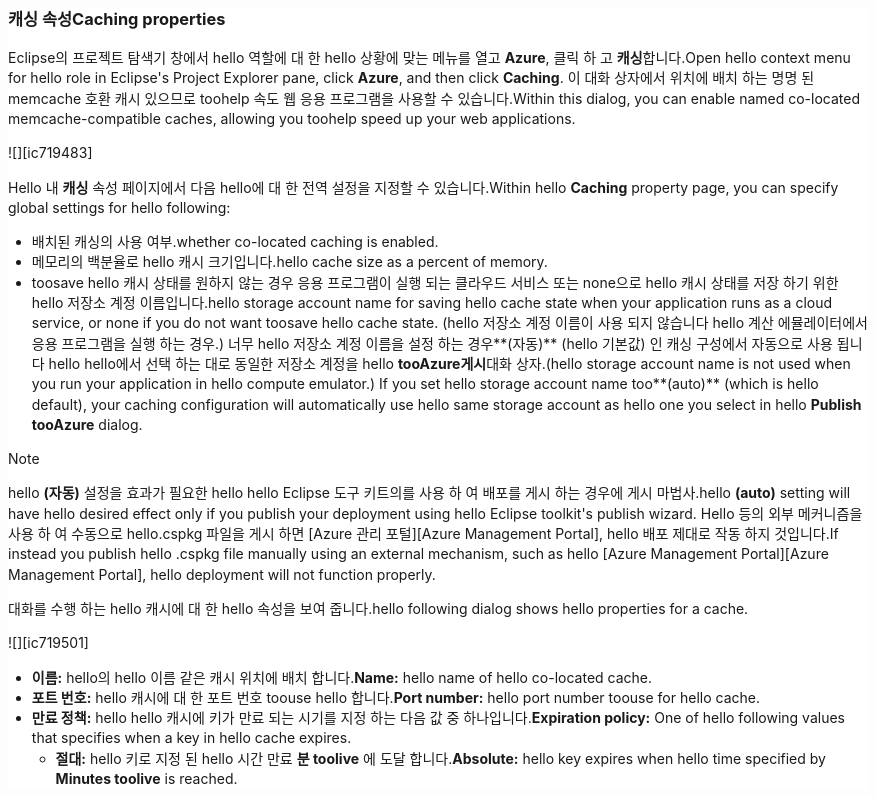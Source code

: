 <a name="caching_properties"></a> 

### <a name="caching-properties"></a><span data-ttu-id="ad79b-127">캐싱 속성</span><span class="sxs-lookup"><span data-stu-id="ad79b-127">Caching properties</span></span>
<span data-ttu-id="ad79b-128">Eclipse의 프로젝트 탐색기 창에서 hello 역할에 대 한 hello 상황에 맞는 메뉴를 열고 **Azure**, 클릭 하 고 **캐싱**합니다.</span><span class="sxs-lookup"><span data-stu-id="ad79b-128">Open hello context menu for hello role in Eclipse's Project Explorer pane, click **Azure**, and then click **Caching**.</span></span> <span data-ttu-id="ad79b-129">이 대화 상자에서 위치에 배치 하는 명명 된 memcache 호환 캐시 있으므로 toohelp 속도 웹 응용 프로그램을 사용할 수 있습니다.</span><span class="sxs-lookup"><span data-stu-id="ad79b-129">Within this dialog, you can enable named co-located memcache-compatible caches, allowing you toohelp speed up your web applications.</span></span>

![][ic719483]

<span data-ttu-id="ad79b-130">Hello 내 **캐싱** 속성 페이지에서 다음 hello에 대 한 전역 설정을 지정할 수 있습니다.</span><span class="sxs-lookup"><span data-stu-id="ad79b-130">Within hello **Caching** property page, you can specify global settings for hello following:</span></span>

* <span data-ttu-id="ad79b-131">배치된 캐싱의 사용 여부.</span><span class="sxs-lookup"><span data-stu-id="ad79b-131">whether co-located caching is enabled.</span></span>
* <span data-ttu-id="ad79b-132">메모리의 백분율로 hello 캐시 크기입니다.</span><span class="sxs-lookup"><span data-stu-id="ad79b-132">hello cache size as a percent of memory.</span></span>
* <span data-ttu-id="ad79b-133">toosave hello 캐시 상태를 원하지 않는 경우 응용 프로그램이 실행 되는 클라우드 서비스 또는 none으로 hello 캐시 상태를 저장 하기 위한 hello 저장소 계정 이름입니다.</span><span class="sxs-lookup"><span data-stu-id="ad79b-133">hello storage account name for saving hello cache state when your application runs as a cloud service, or none if you do not want toosave hello cache state.</span></span> <span data-ttu-id="ad79b-134">(hello 저장소 계정 이름이 사용 되지 않습니다 hello 계산 에뮬레이터에서 응용 프로그램을 실행 하는 경우.) 너무 hello 저장소 계정 이름을 설정 하는 경우**(자동)** (hello 기본값) 인 캐싱 구성에서 자동으로 사용 됩니다 hello hello에서 선택 하는 대로 동일한 저장소 계정을 hello **tooAzure게시**대화 상자.</span><span class="sxs-lookup"><span data-stu-id="ad79b-134">(hello storage account name is not used when you run your application in hello compute emulator.) If you set hello storage account name too**(auto)** (which is hello default), your caching configuration will automatically use hello same storage account as hello one you select in hello **Publish tooAzure** dialog.</span></span>

> [!NOTE]
> <span data-ttu-id="ad79b-135">hello **(자동)** 설정을 효과가 필요한 hello hello Eclipse 도구 키트의를 사용 하 여 배포를 게시 하는 경우에 게시 마법사.</span><span class="sxs-lookup"><span data-stu-id="ad79b-135">hello **(auto)** setting will have hello desired effect only if you publish your deployment using hello Eclipse toolkit's publish wizard.</span></span> <span data-ttu-id="ad79b-136">Hello 등의 외부 메커니즘을 사용 하 여 수동으로 hello.cspkg 파일을 게시 하면 [Azure 관리 포털][Azure Management Portal], hello 배포 제대로 작동 하지 것입니다.</span><span class="sxs-lookup"><span data-stu-id="ad79b-136">If instead you publish hello .cspkg file manually using an external mechanism, such as hello [Azure Management Portal][Azure Management Portal], hello deployment will not function properly.</span></span>
> 
> 

<span data-ttu-id="ad79b-137">대화를 수행 하는 hello 캐시에 대 한 hello 속성을 보여 줍니다.</span><span class="sxs-lookup"><span data-stu-id="ad79b-137">hello following dialog shows hello properties for a cache.</span></span>

![][ic719501]

* <span data-ttu-id="ad79b-138">**이름:** hello의 hello 이름 같은 캐시 위치에 배치 합니다.</span><span class="sxs-lookup"><span data-stu-id="ad79b-138">**Name:** hello name of hello co-located cache.</span></span>
* <span data-ttu-id="ad79b-139">**포트 번호:** hello 캐시에 대 한 포트 번호 toouse hello 합니다.</span><span class="sxs-lookup"><span data-stu-id="ad79b-139">**Port number:** hello port number toouse for hello cache.</span></span>
* <span data-ttu-id="ad79b-140">**만료 정책:** hello hello 캐시에 키가 만료 되는 시기를 지정 하는 다음 값 중 하나입니다.</span><span class="sxs-lookup"><span data-stu-id="ad79b-140">**Expiration policy:** One of hello following values that specifies when a key in hello cache expires.</span></span>
  * <span data-ttu-id="ad79b-141">**절대:** hello 키로 지정 된 hello 시간 만료 **분 toolive** 에 도달 합니다.</span><span class="sxs-lookup"><span data-stu-id="ad79b-141">**Absolute:** hello key expires when hello time specified by **Minutes toolive** is reached.</span></span>